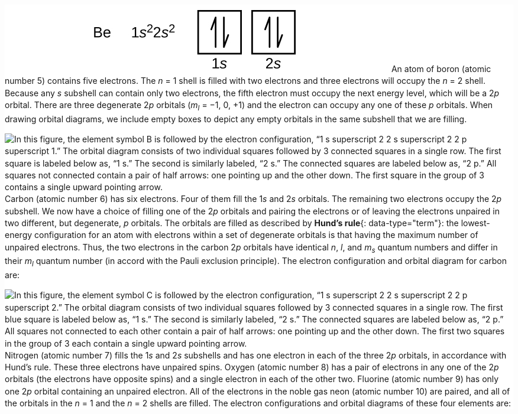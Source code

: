  <span data-type="media" id="CNX_Chem_06_04_Beryll12_img" data-alt="In this figure, the element symbol B e is followed by the electron configuration, &#x201C;1 s superscript 2 2 s superscript 2.&#x201D; An orbital diagram is provided that consists of two individual squares. The first square is labeled below as, &#x201C;1 s.&#x201D; The second square is similarly labeled, &#x201C;2 s.&#x201D; Both squares contain a pair of half arrows: one pointing up and the other down."> ![In this figure, the element symbol B e is followed by the electron configuration, &#x201C;1 s superscript 2 2 s superscript 2.&#x201D; An orbital diagram is provided that consists of two individual squares. The first square is labeled below as, &#x201C;1 s.&#x201D; The second square is similarly labeled, &#x201C;2 s.&#x201D; Both squares contain a pair of half arrows: one pointing up and the other down.](../resources/CNX_Chem_06_04_Beryll12_img.jpg) </span> An atom of boron (atomic number 5) contains five electrons. The *n* = 1 shell is filled with two electrons and three electrons will occupy the *n* = 2 shell. Because any *s* subshell can contain only two electrons, the fifth electron must occupy the next energy level, which will be a 2*p* orbital. There are three degenerate 2*p* orbitals (*m<sub>l</sub>* = −1, 0, +1) and the electron can occupy any one of these *p* orbitals. When drawing orbital diagrams, we include empty boxes to depict any empty orbitals in the same subshell that we are filling.

 <span data-type="media" id="CNX_Chem_06_04_Boron122_img" data-alt="In this figure, the element symbol B is followed by the electron configuration, &#x201C;1 s superscript 2 2 s superscript 2 2 p superscript 1.&#x201D; The orbital diagram consists of two individual squares followed by 3 connected squares in a single row. The first square is labeled below as, &#x201C;1 s.&#x201D; The second is similarly labeled, &#x201C;2 s.&#x201D; The connected squares are labeled below as, &#x201C;2 p.&#x201D; All squares not connected contain a pair of half arrows: one pointing up and the other down. The first square in the group of 3 contains a single upward pointing arrow."> ![In this figure, the element symbol B is followed by the electron configuration, &#x201C;1 s superscript 2 2 s superscript 2 2 p superscript 1.&#x201D; The orbital diagram consists of two individual squares followed by 3 connected squares in a single row. The first square is labeled below as, &#x201C;1 s.&#x201D; The second is similarly labeled, &#x201C;2 s.&#x201D; The connected squares are labeled below as, &#x201C;2 p.&#x201D; All squares not connected contain a pair of half arrows: one pointing up and the other down. The first square in the group of 3 contains a single upward pointing arrow.](../resources/CNX_Chem_06_04_Boron122_img.jpg) </span> Carbon (atomic number 6) has six electrons. Four of them fill the 1*s* and 2*s* orbitals. The remaining two electrons occupy the 2*p* subshell. We now have a choice of filling one of the 2*p* orbitals and pairing the electrons or of leaving the electrons unpaired in two different, but degenerate, *p* orbitals. The orbitals are filled as described by **Hund’s rule**{: data-type="term"}\: the lowest-energy configuration for an atom with electrons within a set of degenerate orbitals is that having the maximum number of unpaired electrons. Thus, the two electrons in the carbon 2*p* orbitals have identical *n*, *l*, and *m<sub>s</sub>* quantum numbers and differ in their *m<sub>l</sub>* quantum number (in accord with the Pauli exclusion principle). The electron configuration and orbital diagram for carbon are:

 <span data-type="media" id="CNX_Chem_06_04_Carbon122_img" data-alt="In this figure, the element symbol C is followed by the electron configuration, &#x201C;1 s superscript 2 2 s superscript 2 2 p superscript 2.&#x201D; The orbital diagram consists of two individual squares followed by 3 connected squares in a single row. The first blue square is labeled below as, &#x201C;1 s.&#x201D; The second is similarly labeled, &#x201C;2 s.&#x201D; The connected squares are labeled below as, &#x201C;2 p.&#x201D; All squares not connected to each other contain a pair of half arrows: one pointing up and the other down. The first two squares in the group of 3 each contain a single upward pointing arrow."> ![In this figure, the element symbol C is followed by the electron configuration, &#x201C;1 s superscript 2 2 s superscript 2 2 p superscript 2.&#x201D; The orbital diagram consists of two individual squares followed by 3 connected squares in a single row. The first blue square is labeled below as, &#x201C;1 s.&#x201D; The second is similarly labeled, &#x201C;2 s.&#x201D; The connected squares are labeled below as, &#x201C;2 p.&#x201D; All squares not connected to each other contain a pair of half arrows: one pointing up and the other down. The first two squares in the group of 3 each contain a single upward pointing arrow.](../resources/CNX_Chem_06_04_Carbon122_img.jpg) </span> Nitrogen (atomic number 7) fills the 1*s* and 2*s* subshells and has one electron in each of the three 2*p* orbitals, in accordance with Hund’s rule. These three electrons have unpaired spins. Oxygen (atomic number 8) has a pair of electrons in any one of the 2*p* orbitals (the electrons have opposite spins) and a single electron in each of the other two. Fluorine (atomic number 9) has only one 2*p* orbital containing an unpaired electron. All of the electrons in the noble gas neon (atomic number 10) are paired, and all of the orbitals in the *n* = 1 and the *n* = 2 shells are filled. The electron configurations and orbital diagrams of these four elements are:
